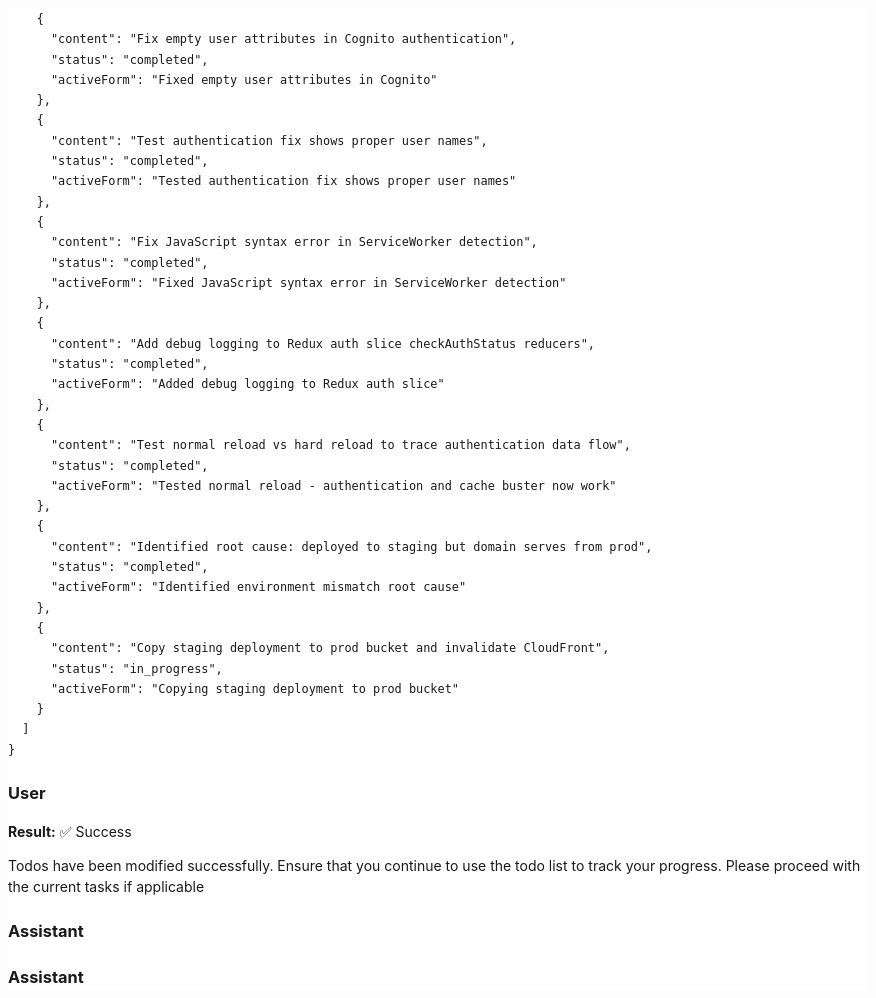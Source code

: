```
    {
      "content": "Fix empty user attributes in Cognito authentication",
      "status": "completed",
      "activeForm": "Fixed empty user attributes in Cognito"
    },
    {
      "content": "Test authentication fix shows proper user names",
      "status": "completed",
      "activeForm": "Tested authentication fix shows proper user names"
    },
    {
      "content": "Fix JavaScript syntax error in ServiceWorker detection",
      "status": "completed",
      "activeForm": "Fixed JavaScript syntax error in ServiceWorker detection"
    },
    {
      "content": "Add debug logging to Redux auth slice checkAuthStatus reducers",
      "status": "completed",
      "activeForm": "Added debug logging to Redux auth slice"
    },
    {
      "content": "Test normal reload vs hard reload to trace authentication data flow",
      "status": "completed",
      "activeForm": "Tested normal reload - authentication and cache buster now work"
    },
    {
      "content": "Identified root cause: deployed to staging but domain serves from prod",
      "status": "completed",
      "activeForm": "Identified environment mismatch root cause"
    },
    {
      "content": "Copy staging deployment to prod bucket and invalidate CloudFront",
      "status": "in_progress",
      "activeForm": "Copying staging deployment to prod bucket"
    }
  ]
}
```

### User

**Result:** ✅ Success

Todos have been modified successfully. Ensure that you continue to use the todo list to track your progress. Please proceed with the current tasks if applicable

### Assistant



### Assistant
